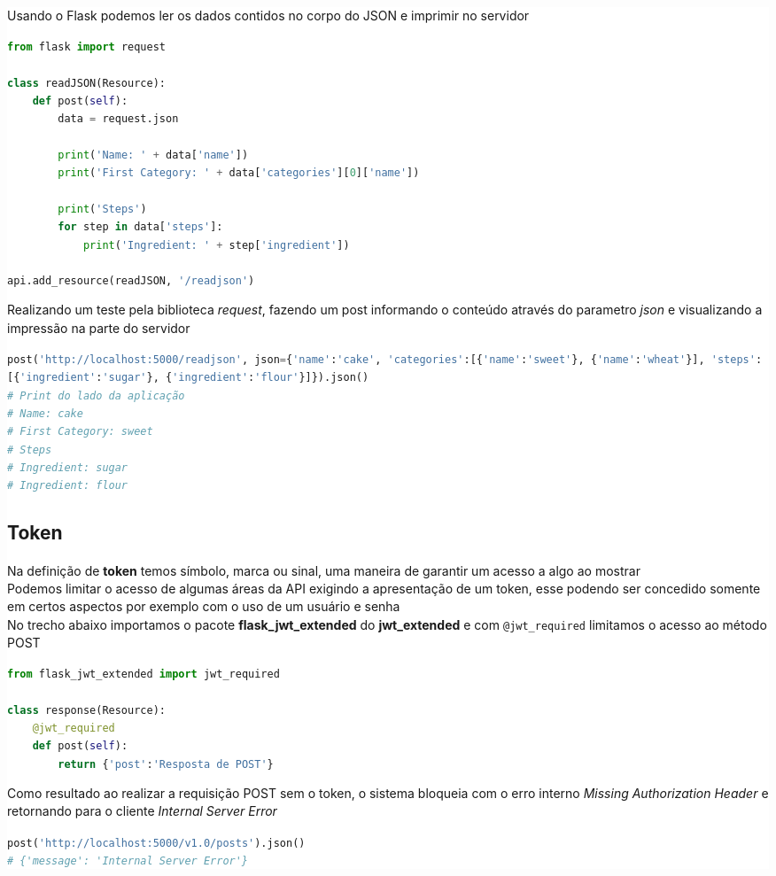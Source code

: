 Usando o Flask podemos ler os dados contidos no corpo do JSON e imprimir no servidor

```python
from flask import request

class readJSON(Resource):
    def post(self):
        data = request.json

        print('Name: ' + data['name'])
        print('First Category: ' + data['categories'][0]['name'])

        print('Steps')
        for step in data['steps']:
            print('Ingredient: ' + step['ingredient'])

api.add_resource(readJSON, '/readjson')
```

Realizando um teste pela biblioteca _request_, fazendo um post informando o conteúdo através do parametro _json_ e visualizando a impressão na parte do servidor

```python
post('http://localhost:5000/readjson', json={'name':'cake', 'categories':[{'name':'sweet'}, {'name':'wheat'}], 'steps':[{'ingredient':'sugar'}, {'ingredient':'flour'}]}).json()
# Print do lado da aplicação
# Name: cake
# First Category: sweet
# Steps
# Ingredient: sugar
# Ingredient: flour
```

## Token

Na definição de **token** temos símbolo, marca ou sinal, uma maneira de garantir um acesso a algo ao mostrar  
Podemos limitar o acesso de algumas áreas da API exigindo a apresentação de um token, esse podendo ser concedido somente em certos aspectos por exemplo com o uso de um usuário e senha  
No trecho abaixo importamos o pacote **flask_jwt_extended** do **jwt_extended** e com `@jwt_required` limitamos o acesso ao método POST

```python
from flask_jwt_extended import jwt_required

class response(Resource):
    @jwt_required
    def post(self):
        return {'post':'Resposta de POST'}
```

Como resultado ao realizar a requisição POST sem o token, o sistema bloqueia com o erro interno _Missing Authorization Header_ e retornando para o cliente _Internal Server Error_

```python
post('http://localhost:5000/v1.0/posts').json()
# {'message': 'Internal Server Error'}
```
